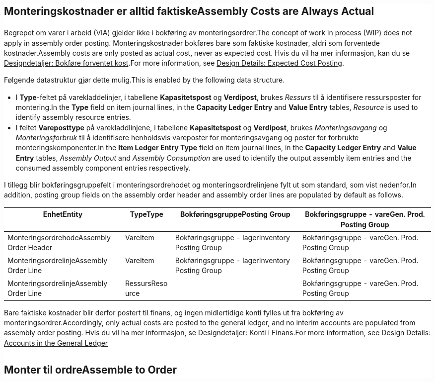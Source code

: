 ## <a name="assembly-costs-are-always-actual"></a><span data-ttu-id="d2064-180">Monteringskostnader er alltid faktiske</span><span class="sxs-lookup"><span data-stu-id="d2064-180">Assembly Costs are Always Actual</span></span>  
 <span data-ttu-id="d2064-181">Begrepet om varer i arbeid (VIA) gjelder ikke i bokføring av monteringsordrer.</span><span class="sxs-lookup"><span data-stu-id="d2064-181">The concept of work in process (WIP) does not apply in assembly order posting.</span></span> <span data-ttu-id="d2064-182">Monteringskostnader bokføres bare som faktiske kostnader, aldri som forventede kostnader.</span><span class="sxs-lookup"><span data-stu-id="d2064-182">Assembly costs are only posted as actual cost, never as expected cost.</span></span> <span data-ttu-id="d2064-183">Hvis du vil ha mer informasjon, kan du se [Designdetaljer: Bokføre forventet kost](design-details-expected-cost-posting.md).</span><span class="sxs-lookup"><span data-stu-id="d2064-183">For more information, see [Design Details: Expected Cost Posting](design-details-expected-cost-posting.md).</span></span>  

<span data-ttu-id="d2064-184">Følgende datastruktur gjør dette mulig.</span><span class="sxs-lookup"><span data-stu-id="d2064-184">This is enabled by the following data structure.</span></span>  

-   <span data-ttu-id="d2064-185">I **Type**-feltet på varekladdelinjer, i tabellene **Kapasitetspost** og **Verdipost**, brukes *Ressurs* til å identifisere ressursposter for montering.</span><span class="sxs-lookup"><span data-stu-id="d2064-185">In the **Type** field on item journal lines, in the **Capacity Ledger Entry** and **Value Entry** tables, *Resource* is used to identify assembly resource entries.</span></span>  
-   <span data-ttu-id="d2064-186">I feltet **Vareposttype** på varekladdlinjene, i tabellene **Kapasitetspost** og **Verdipost**, brukes *Monteringsavgang* og *Monteringsforbruk* til å identifisere henholdsvis vareposter for monteringsavgang og poster for forbrukte monteringskomponenter.</span><span class="sxs-lookup"><span data-stu-id="d2064-186">In the **Item Ledger Entry Type** field on item journal lines, in the **Capacity Ledger Entry** and **Value Entry** tables, *Assembly Output* and *Assembly Consumption* are used to identify the output assembly item entries and the consumed assembly component entries respectively.</span></span>  

<span data-ttu-id="d2064-187">I tillegg blir bokføringsgruppefelt i monteringsordrehodet og monteringsordrelinjene fylt ut som standard, som vist nedenfor.</span><span class="sxs-lookup"><span data-stu-id="d2064-187">In addition, posting group fields on the assembly order header and assembly order lines are populated by default as follows.</span></span>  

|<span data-ttu-id="d2064-188">Enhet</span><span class="sxs-lookup"><span data-stu-id="d2064-188">Entity</span></span>|<span data-ttu-id="d2064-189">Type</span><span class="sxs-lookup"><span data-stu-id="d2064-189">Type</span></span>|<span data-ttu-id="d2064-190">Bokføringsgruppe</span><span class="sxs-lookup"><span data-stu-id="d2064-190">Posting Group</span></span>|<span data-ttu-id="d2064-191">Bokføringsgruppe - vare</span><span class="sxs-lookup"><span data-stu-id="d2064-191">Gen. Prod. Posting Group</span></span>|  
|------------|----------|-------------------|------------------------------|  
|<span data-ttu-id="d2064-192">Monteringsordrehode</span><span class="sxs-lookup"><span data-stu-id="d2064-192">Assembly Order Header</span></span>|<span data-ttu-id="d2064-193">Vare</span><span class="sxs-lookup"><span data-stu-id="d2064-193">Item</span></span>|<span data-ttu-id="d2064-194">Bokføringsgruppe - lager</span><span class="sxs-lookup"><span data-stu-id="d2064-194">Inventory Posting Group</span></span>|<span data-ttu-id="d2064-195">Bokføringsgruppe - vare</span><span class="sxs-lookup"><span data-stu-id="d2064-195">Gen. Prod. Posting Group</span></span>|  
|<span data-ttu-id="d2064-196">Monteringsordrelinje</span><span class="sxs-lookup"><span data-stu-id="d2064-196">Assembly Order Line</span></span>|<span data-ttu-id="d2064-197">Vare</span><span class="sxs-lookup"><span data-stu-id="d2064-197">Item</span></span>|<span data-ttu-id="d2064-198">Bokføringsgruppe - lager</span><span class="sxs-lookup"><span data-stu-id="d2064-198">Inventory Posting Group</span></span>|<span data-ttu-id="d2064-199">Bokføringsgruppe - vare</span><span class="sxs-lookup"><span data-stu-id="d2064-199">Gen. Prod. Posting Group</span></span>|  
|<span data-ttu-id="d2064-200">Monteringsordrelinje</span><span class="sxs-lookup"><span data-stu-id="d2064-200">Assembly Order Line</span></span>|<span data-ttu-id="d2064-201">Ressurs</span><span class="sxs-lookup"><span data-stu-id="d2064-201">Resource</span></span>||<span data-ttu-id="d2064-202">Bokføringsgruppe - vare</span><span class="sxs-lookup"><span data-stu-id="d2064-202">Gen. Prod. Posting Group</span></span>|  

<span data-ttu-id="d2064-203">Bare faktiske kostnader blir derfor postert til finans, og ingen midlertidige konti fylles ut fra bokføring av monteringsordrer.</span><span class="sxs-lookup"><span data-stu-id="d2064-203">Accordingly, only actual costs are posted to the general ledger, and no interim accounts are populated from assembly order posting.</span></span> <span data-ttu-id="d2064-204">Hvis du vil ha mer informasjon, se [Designdetaljer: Konti i Finans](design-details-accounts-in-the-general-ledger.md).</span><span class="sxs-lookup"><span data-stu-id="d2064-204">For more information, see [Design Details: Accounts in the General Ledger](design-details-accounts-in-the-general-ledger.md)</span></span>  

## <a name="assemble-to-order"></a><span data-ttu-id="d2064-205">Monter til ordre</span><span class="sxs-lookup"><span data-stu-id="d2064-205">Assemble to Order</span></span>  